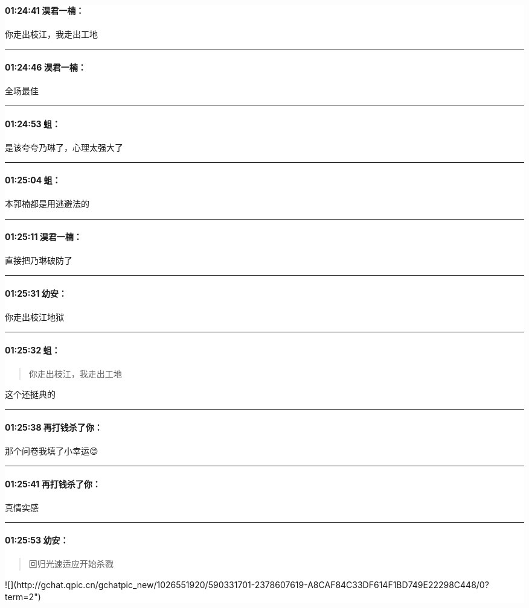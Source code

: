 #### 01:24:41  淏君一楠：

你走出枝江，我走出工地

*****

#### 01:24:46  淏君一楠：

全场最佳

*****

#### 01:24:53  蛆：

是该夸夸乃琳了，心理太强大了

*****

#### 01:25:04  蛆：

本郭楠都是用逃避法的

*****

#### 01:25:11  淏君一楠：

直接把乃琳破防了

*****

#### 01:25:31  幼安：

你走出枝江地狱

*****

#### 01:25:32  蛆：

<blockquote>你走出枝江，我走出工地</blockquote>
 这个还挺典的

*****

#### 01:25:38  再打钱杀了你：

那个问卷我填了小幸运😊

*****

#### 01:25:41  再打钱杀了你：

真情实感

*****

#### 01:25:53  幼安：

<blockquote>回归光速适应开始杀戮</blockquote>
 ![](http://gchat.qpic.cn/gchatpic_new/1026551920/590331701-2378607619-A8CAF84C33DF614F1BD749E22298C448/0?term=2")
